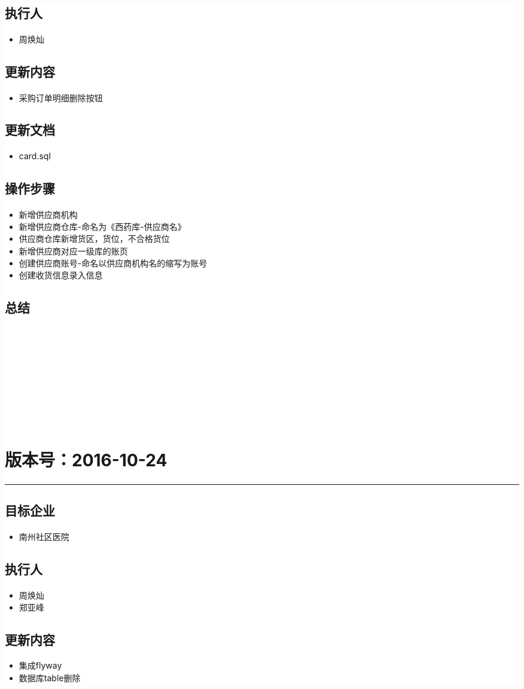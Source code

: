 ## 执行人
* 周焕灿

## 更新内容
* 采购订单明细删除按钮

## 更新文档
* card.sql

## 操作步骤
* 新增供应商机构
* 新增供应商仓库-命名为《西药库-供应商名》
* 供应商仓库新增货区，货位，不合格货位
* 新增供应商对应一级库的账页
* 创建供应商账号-命名以供应商机构名的缩写为账号
* 创建收货信息录入信息


## 总结
 



<br/>
<br/>
<br/>
<br/>
<br/>
<br/>
<br/>
<br/>




# 版本号：2016-10-24
---

## 目标企业
* 南州社区医院

## 执行人
* 周焕灿
* 郑亚峰

## 更新内容
* 集成flyway
* 数据库table删除
